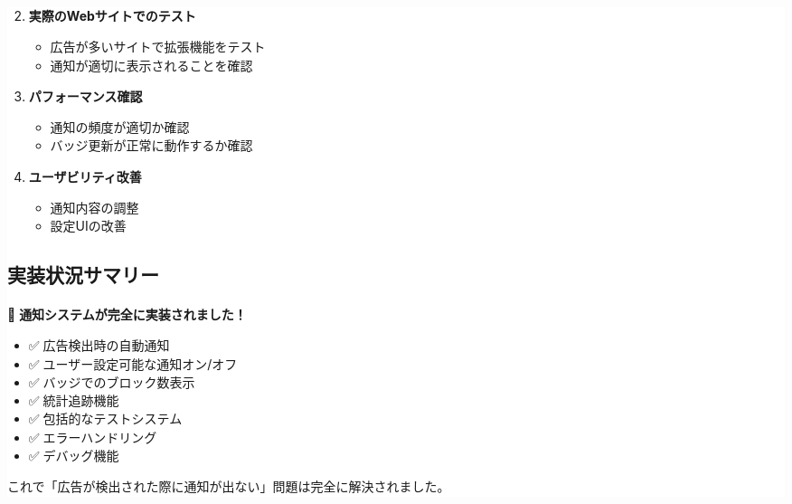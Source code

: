 2. **実際のWebサイトでのテスト**
   - 広告が多いサイトで拡張機能をテスト
   - 通知が適切に表示されることを確認

3. **パフォーマンス確認**
   - 通知の頻度が適切か確認
   - バッジ更新が正常に動作するか確認

4. **ユーザビリティ改善**
   - 通知内容の調整
   - 設定UIの改善

## 実装状況サマリー

🎉 **通知システムが完全に実装されました！**

- ✅ 広告検出時の自動通知
- ✅ ユーザー設定可能な通知オン/オフ
- ✅ バッジでのブロック数表示
- ✅ 統計追跡機能
- ✅ 包括的なテストシステム
- ✅ エラーハンドリング
- ✅ デバッグ機能

これで「広告が検出された際に通知が出ない」問題は完全に解決されました。